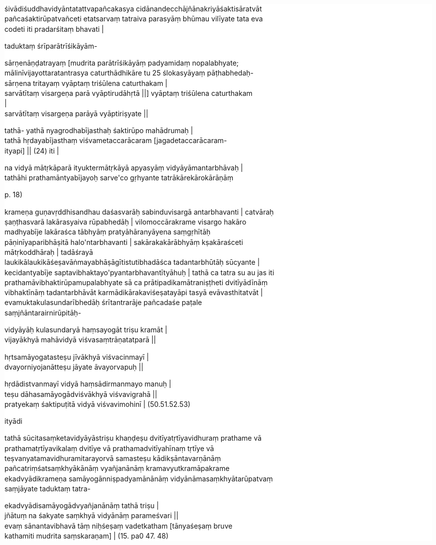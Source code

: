 śivādiśuddhavidyāntatattvapañcakasya cidānandecchājñānakriyāśaktisāratvāt   
pañcaśaktirūpatvañceti etatsarvaṃ tatraiva parasyāṃ bhūmau vilīyate tata eva   
codeti iti pradarśitaṃ bhavati |  
  
taduktaṃ śrīparātrīśikāyām-   
  
sārṇenāṇḍatrayaṃ [mudrita parātrīśikāyāṃ padyamidaṃ nopalabhyate;   
mālinīvijayottaratantrasya caturthādhikāre tu 25 ślokasyāyaṃ pāṭhabhedaḥ-  
sārṇena tritayaṃ vyāptaṃ triśūlena caturthakam |  
sarvātītaṃ visargeṇa parā vyāptirudāhṛtā ||] vyāptaṃ triśūlena caturthakam   
|  
sarvātītaṃ visargeṇa parāyā vyāptiriṣyate ||  
  
tathā- yathā nyagrodhabījasthaḥ śaktirūpo mahādrumaḥ |  
tathā hṛdayabījasthaṃ viśvametaccarācaram [jagadetaccarācaram-   
ityapi] || (24) iti |  
  
na vidyā mātṛkāparā ityuktermātṛkāyā apyasyāṃ vidyāyāmantarbhāvaḥ |   
tathāhi prathamāntyabījayoḥ sarve'co gṛhyante tatrākārekārokārāṇāṃ  
  
p. 18)  
  
krameṇa guṇavṛddhisandhau daśasvarāḥ sabinduvisargā antarbhavanti | catvāraḥ   
ṣaṇṭhasvarā lakārasyaiva rūpabhedāḥ | vilomoccārakrame visargo hakāro   
madhyabīje lakāraśca tābhyāṃ pratyāhāranyāyena saṃgṛhītāḥ   
pāṇinīyaparibhāṣitā halo'ntarbhavanti | sakārakakārābhyāṃ kṣakāraśceti   
mātṛkoddhāraḥ | tadāśrayā   
laukikālaukikāśeṣavāṅmayabhāṣāgītistutibhadāśca tadantarbhūtāḥ sūcyante |   
kecidantyabīje saptavibhaktayo'pyantarbhavantītyāhuḥ | tathā ca tatra su au jas iti   
prathamāvibhaktirūpamupalabhyate sā ca prātipadikamātraniṣṭheti dvitīyādīnāṃ   
vibhaktīnāṃ tadantarbhāvāt karmādikārakaviśeṣatayāpi tasyā evāvasthitatvāt |   
evamuktakulasundarībhedāḥ śrītantrarāje pañcadaśe paṭale   
saṃjñāntarairnirūpitāḥ-   
  
vidyāyāḥ kulasundaryā haṃsayogāt triṣu kramāt |  
vijayākhyā mahāvidyā viśvasaṃtrāṇatatparā ||  
  
hṛtsamāyogatasteṣu jīvākhyā viśvacinmayī |  
dvayorniyojanātteṣu jāyate āvayorvapuḥ ||  
  
hṛdādistvanmayī vidyā haṃsādirmanmayo manuḥ |  
teṣu dāhasamāyogādviśvākhyā viśvavigrahā ||  
pratyekaṃ śaktipuṭitā vidyā viśvavimohinī | (50.51.52.53)  
  
ityādi   
  
tathā sūcitasaṃketavidyāyāstriṣu khaṇḍeṣu dvitīyatṛtīyavidhuraṃ prathame vā   
prathamatṛtīyavikalaṃ dvitīye vā prathamadvitīyahīnaṃ tṛtīye vā   
teṣvanyatamavidhuramitarayorvā samasteṣu kādikṣāntavarṇānāṃ   
pañcatriṃśatsaṃkhyākānāṃ vyañjanānāṃ kramavyutkramāpakrame   
ekadvyādikrameṇa samāyogānniṣpadyamānānāṃ vidyānāmasaṃkhyātarūpatvaṃ   
saṃjāyate taduktaṃ tatra-  
  
ekadvyādisamāyogādvyañjanānāṃ tathā triṣu |  
jñātuṃ na śakyate saṃkhyā vidyānāṃ parameśvari ||  
evaṃ sānantavibhavā tāṃ niḥśeṣaṃ vadetkatham [tānyaśeṣaṃ bruve   
kathamiti mudrita saṃskaraṇam] | (15. pa0 47. 48)  
  
